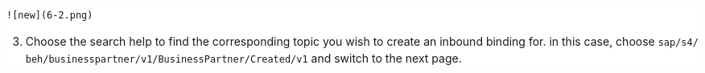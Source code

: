     ![new](6-2.png)

  3. Choose the search help to find the corresponding topic you wish to create an inbound binding for. in this case, choose `sap/s4/beh/businesspartner/v1/BusinessPartner/Created/v1` and switch to the next page.
